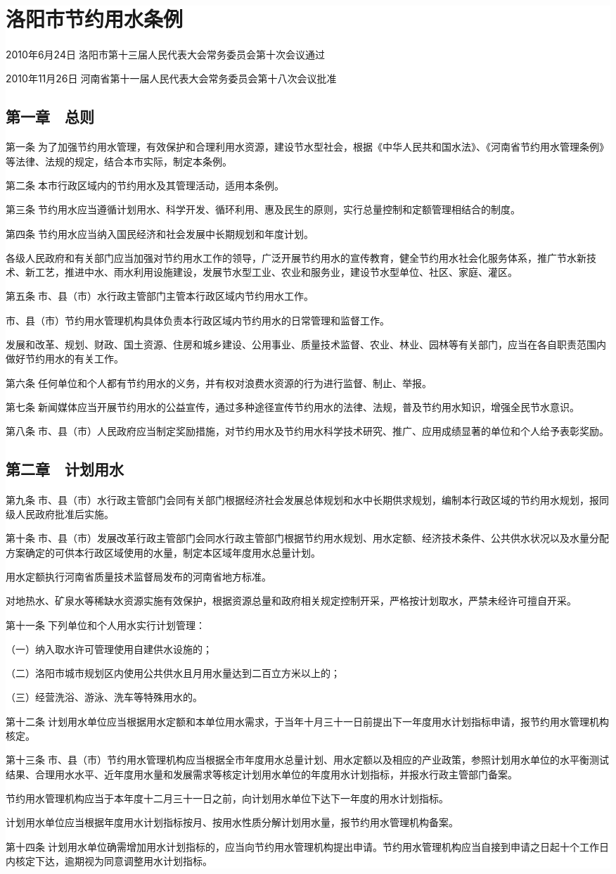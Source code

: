 # 洛阳市节约用水条例

2010年6月24日 洛阳市第十三届人民代表大会常务委员会第十次会议通过

2010年11月26日 河南省第十一届人民代表大会常务委员会第十八次会议批准



## 第一章　总则

第一条 为了加强节约用水管理，有效保护和合理利用水资源，建设节水型社会，根据《中华人民共和国水法》、《河南省节约用水管理条例》等法律、法规的规定，结合本市实际，制定本条例。

第二条 本市行政区域内的节约用水及其管理活动，适用本条例。

第三条 节约用水应当遵循计划用水、科学开发、循环利用、惠及民生的原则，实行总量控制和定额管理相结合的制度。

第四条 节约用水应当纳入国民经济和社会发展中长期规划和年度计划。

各级人民政府和有关部门应当加强对节约用水工作的领导，广泛开展节约用水的宣传教育，健全节约用水社会化服务体系，推广节水新技术、新工艺，推进中水、雨水利用设施建设，发展节水型工业、农业和服务业，建设节水型单位、社区、家庭、灌区。

第五条 市、县（市）水行政主管部门主管本行政区域内节约用水工作。

市、县（市）节约用水管理机构具体负责本行政区域内节约用水的日常管理和监督工作。

发展和改革、规划、财政、国土资源、住房和城乡建设、公用事业、质量技术监督、农业、林业、园林等有关部门，应当在各自职责范围内做好节约用水的有关工作。

第六条 任何单位和个人都有节约用水的义务，并有权对浪费水资源的行为进行监督、制止、举报。

第七条 新闻媒体应当开展节约用水的公益宣传，通过多种途径宣传节约用水的法律、法规，普及节约用水知识，增强全民节水意识。

第八条 市、县（市）人民政府应当制定奖励措施，对节约用水及节约用水科学技术研究、推广、应用成绩显著的单位和个人给予表彰奖励。

## 第二章　计划用水

第九条 市、县（市）水行政主管部门会同有关部门根据经济社会发展总体规划和水中长期供求规划，编制本行政区域的节约用水规划，报同级人民政府批准后实施。

第十条 市、县（市）发展改革行政主管部门会同水行政主管部门根据节约用水规划、用水定额、经济技术条件、公共供水状况以及水量分配方案确定的可供本行政区域使用的水量，制定本区域年度用水总量计划。

用水定额执行河南省质量技术监督局发布的河南省地方标准。

对地热水、矿泉水等稀缺水资源实施有效保护，根据资源总量和政府相关规定控制开采，严格按计划取水，严禁未经许可擅自开采。

第十一条 下列单位和个人用水实行计划管理：

（一）纳入取水许可管理使用自建供水设施的；

（二）洛阳市城市规划区内使用公共供水且月用水量达到二百立方米以上的；

（三）经营洗浴、游泳、洗车等特殊用水的。

第十二条 计划用水单位应当根据用水定额和本单位用水需求，于当年十月三十一日前提出下一年度用水计划指标申请，报节约用水管理机构核定。

第十三条 市、县（市）节约用水管理机构应当根据全市年度用水总量计划、用水定额以及相应的产业政策，参照计划用水单位的水平衡测试结果、合理用水水平、近年度用水量和发展需求等核定计划用水单位的年度用水计划指标，并报水行政主管部门备案。

节约用水管理机构应当于本年度十二月三十一日之前，向计划用水单位下达下一年度的用水计划指标。

计划用水单位应当根据年度用水计划指标按月、按用水性质分解计划用水量，报节约用水管理机构备案。

第十四条 计划用水单位确需增加用水计划指标的，应当向节约用水管理机构提出申请。节约用水管理机构应当自接到申请之日起十个工作日内核定下达，逾期视为同意调整用水计划指标。
